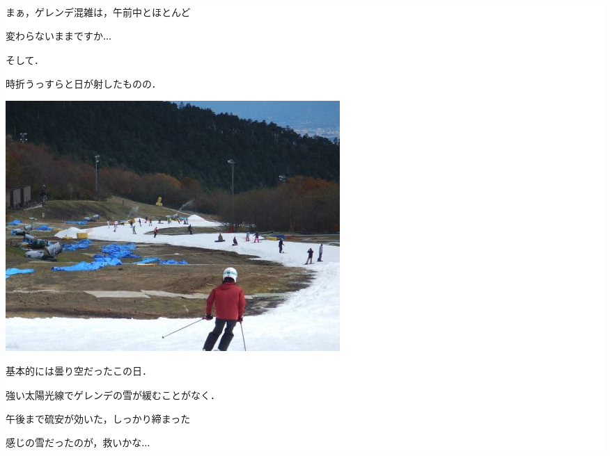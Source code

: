 


まぁ，ゲレンデ混雑は，午前中とほとんど


変わらないままですか…





そして．


時折うっすらと日が射したものの．




![e8a7cbc5af01351c6e4ae87f7d8ba717.jpg](images/e8a7cbc5af01351c6e4ae87f7d8ba717.jpg)




基本的には曇り空だったこの日．


強い太陽光線でゲレンデの雪が緩むことがなく．


午後まで硫安が効いた，しっかり締まった


感じの雪だったのが，救いかな…




